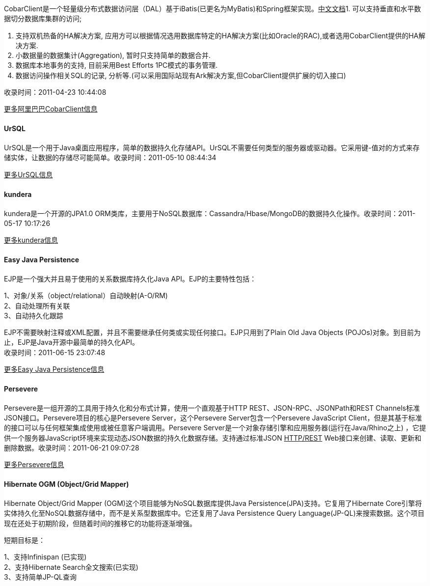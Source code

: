 CobarClient是一个轻量级分布式数据访问层（DAL）基于iBatis(已更名为MyBatis)和Spring框架实现。[中文文档](http://code.alibabatech.com/docs/cobarclient/zh/)1. 可以支持垂直和水平数据切分数据库集群的访问;

1. 支持双机热备的HA解决方案, 应用方可以根据情况选用数据库特定的HA解决方案(比如Oracle的RAC),或者选用CobarClient提供的HA解决方案.
2. 小数据量的数据集计(Aggregation), 暂时只支持简单的数据合并.
3. 数据库本地事务的支持, 目前采用Best Efforts 1PC模式的事务管理.
4. 数据访问操作相关SQL的记录, 分析等.(可以采用国际站现有Ark解决方案,但CobarClient提供扩展的切入接口)

收录时间：2011-04-23 10:44:08

[更多阿里巴巴CobarClient信息](http://www.open-open.com/open318118.htm)

#### UrSQL

UrSQL是一个用于Java桌面应用程序，简单的数据持久化存储API。UrSQL不需要任何类型的服务器或驱动器。它采用键-值对的方式来存储实体，让数据的存储尽可能简单。收录时间：2011-05-10 08:44:34

[更多UrSQL信息](http://www.open-open.com/open323218.htm)

#### kundera

kundera是一个开源的JPA1.0 ORM类库，主要用于NoSQL数据库：Cassandra/Hbase/MongoDB的数据持久化操作。收录时间：2011-05-17 10:17:26

[更多kundera信息](http://www.open-open.com/open325618.htm)

#### Easy Java Persistence

EJP是一个强大并且易于使用的关系数据库持久化Java API。EJP的主要特性包括：

  1、对象/关系（object/relational）自动映射(A-O/RM)  
  2、自动处理所有关联  
  3、自动持久化跟踪

EJP不需要映射注释或XML配置，并且不需要继承任何类或实现任何接口。EJP只用到了Plain Old Java Objects (POJOs)对象。到目前为止，EJP是Java开源中最简单的持久化API。  
收录时间：2011-06-15 23:07:48

[更多Easy Java Persistence信息](http://www.open-open.com/open332718.htm)

#### Persevere

Persevere是一组开源的工具用于持久化和分布式计算，使用一个直观基于HTTP REST、JSON-RPC、JSONPath和REST Channels标准JSON接口。Persevere项目的核心是Persevere Server，这个Persevere Server包含一个Persevere JavaScript Client，但是其基于标准的接口可以与任何框架集成使用或被任意客户端调用。Persevere Server是一个对象存储引擎和应用服务器(运行在Java/Rhino之上) ，它提供一个服务器JavaScript环境来实现动态JSON数据的持久化数据存储。支持通过标准JSON [HTTP/REST](http://www.ietf.org/rfc/rfc2616.txt) Web接口来创建、读取、更新和删除数据。收录时间：2011-06-21 09:07:28

[更多Persevere信息](http://www.open-open.com/open333718.htm)

#### Hibernate OGM (Object/Grid Mapper)

Hibernate Object/Grid Mapper (OGM)这个项目能够为NoSQL数据库提供Java Persistence(JPA)支持。它复用了Hibernate Core引擎将实体持久化至NoSQL数据存储中，而不是关系型数据库中。它还复用了Java Persistence Query Language(JP-QL)来搜索数据。这个项目现在还处于初期阶段，但随着时间的推移它的功能将逐渐增强。

短期目标是：

 1、支持Infinispan (已实现)  
 2、支持Hibernate Search全文搜索(已实现)  
 3、支持简单JP-QL查询
